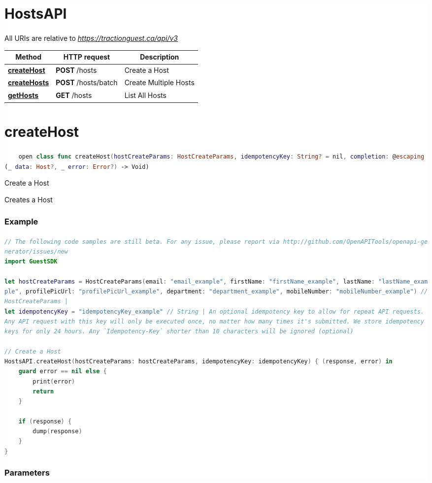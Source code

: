 # HostsAPI

All URIs are relative to *https://tractionguest.ca/api/v3*

Method | HTTP request | Description
------------- | ------------- | -------------
[**createHost**](HostsAPI.md#createhost) | **POST** /hosts | Create a Host
[**createHosts**](HostsAPI.md#createhosts) | **POST** /hosts/batch | Create Multiple Hosts
[**getHosts**](HostsAPI.md#gethosts) | **GET** /hosts | List All Hosts


# **createHost**
```swift
    open class func createHost(hostCreateParams: HostCreateParams, idempotencyKey: String? = nil, completion: @escaping (_ data: Host?, _ error: Error?) -> Void)
```

Create a Host

Creates a Host

### Example 
```swift
// The following code samples are still beta. For any issue, please report via http://github.com/OpenAPITools/openapi-generator/issues/new
import GuestSDK

let hostCreateParams = HostCreateParams(email: "email_example", firstName: "firstName_example", lastName: "lastName_example", profilePicUrl: "profilePicUrl_example", department: "department_example", mobileNumber: "mobileNumber_example") // HostCreateParams | 
let idempotencyKey = "idempotencyKey_example" // String | An optional idempotency key to allow for repeat API requests. Any API request with this key will only be executed once, no matter how many times it's submitted. We store idempotency keys for only 24 hours. Any `Idempotency-Key` shorter than 10 characters will be ignored (optional)

// Create a Host
HostsAPI.createHost(hostCreateParams: hostCreateParams, idempotencyKey: idempotencyKey) { (response, error) in
    guard error == nil else {
        print(error)
        return
    }

    if (response) {
        dump(response)
    }
}
```

### Parameters
